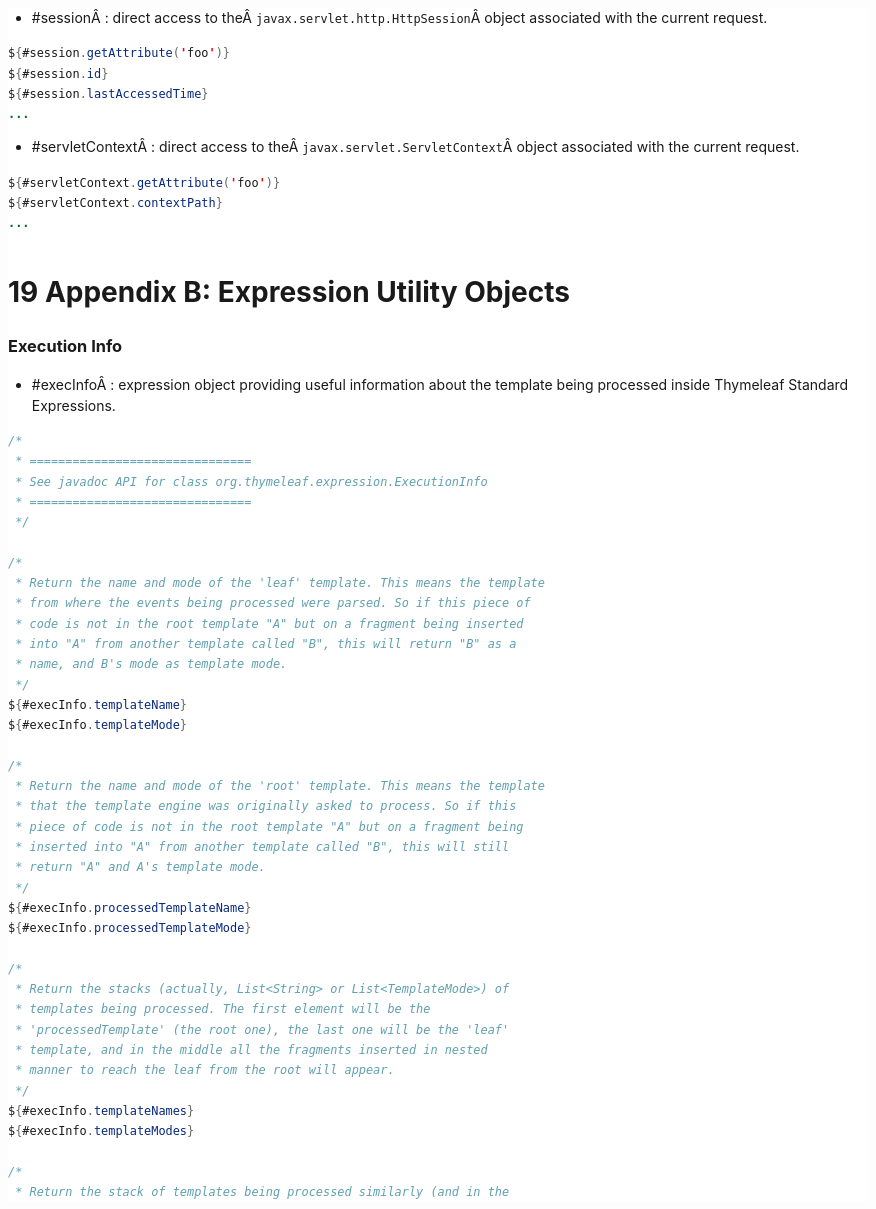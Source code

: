 *   #sessionÂ : direct access to theÂ `javax.servlet.http.HttpSession`Â object associated with the current request.

```java
${#session.getAttribute('foo')}
${#session.id}
${#session.lastAccessedTime}
...
```

*   #servletContextÂ : direct access to theÂ `javax.servlet.ServletContext`Â object associated with the current request.

```java
${#servletContext.getAttribute('foo')}
${#servletContext.contextPath}
...
```

# 19 Appendix B: Expression Utility Objects

### Execution Info

*   #execInfoÂ : expression object providing useful information about the template being processed inside Thymeleaf Standard Expressions.

```java
/*
 * ===============================
 * See javadoc API for class org.thymeleaf.expression.ExecutionInfo
 * ===============================
 */

/*
 * Return the name and mode of the 'leaf' template. This means the template
 * from where the events being processed were parsed. So if this piece of
 * code is not in the root template "A" but on a fragment being inserted
 * into "A" from another template called "B", this will return "B" as a
 * name, and B's mode as template mode.
 */
${#execInfo.templateName}
${#execInfo.templateMode}

/*
 * Return the name and mode of the 'root' template. This means the template
 * that the template engine was originally asked to process. So if this
 * piece of code is not in the root template "A" but on a fragment being
 * inserted into "A" from another template called "B", this will still
 * return "A" and A's template mode.
 */
${#execInfo.processedTemplateName}
${#execInfo.processedTemplateMode}

/*
 * Return the stacks (actually, List<String> or List<TemplateMode>) of
 * templates being processed. The first element will be the
 * 'processedTemplate' (the root one), the last one will be the 'leaf'
 * template, and in the middle all the fragments inserted in nested
 * manner to reach the leaf from the root will appear.
 */
${#execInfo.templateNames}
${#execInfo.templateModes}

/*
 * Return the stack of templates being processed similarly (and in the
```